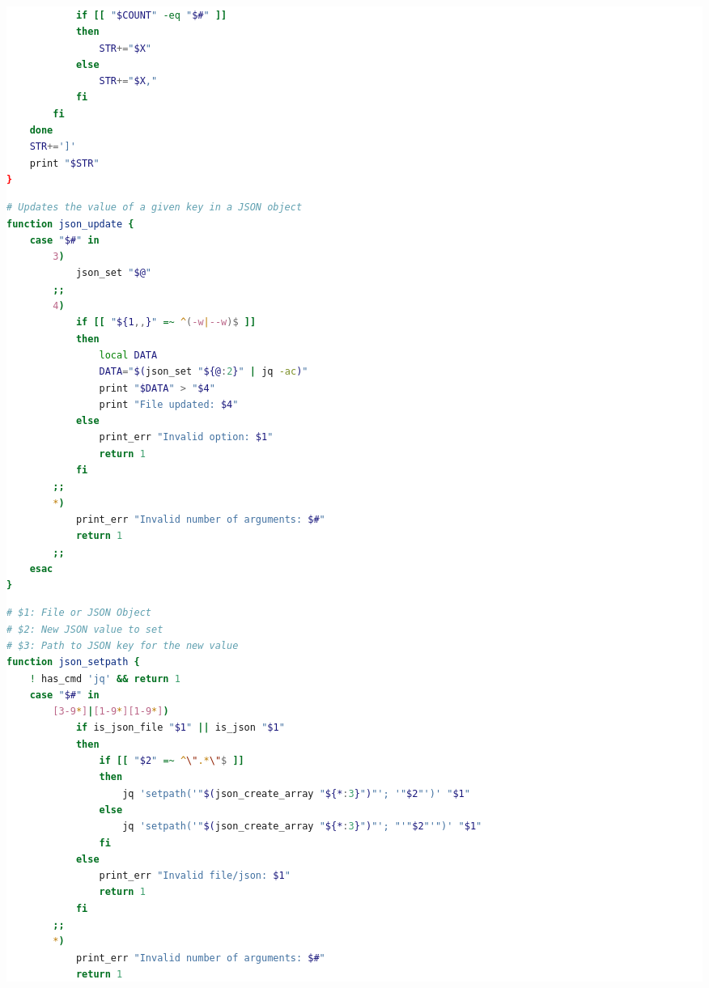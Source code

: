 ```bash
            if [[ "$COUNT" -eq "$#" ]]
            then
                STR+="$X"
            else
                STR+="$X,"
            fi
        fi
    done
    STR+=']'
    print "$STR"
}
```

```bash
# Updates the value of a given key in a JSON object
function json_update {
    case "$#" in
        3)
            json_set "$@"
        ;;
        4)
            if [[ "${1,,}" =~ ^(-w|--w)$ ]]
            then
                local DATA
                DATA="$(json_set "${@:2}" | jq -ac)"
                print "$DATA" > "$4"
                print "File updated: $4"
            else
                print_err "Invalid option: $1"
                return 1
            fi
        ;;
        *)
            print_err "Invalid number of arguments: $#"
            return 1
        ;;
    esac
}
```

```bash
# $1: File or JSON Object
# $2: New JSON value to set
# $3: Path to JSON key for the new value
function json_setpath {
    ! has_cmd 'jq' && return 1
    case "$#" in
        [3-9*]|[1-9*][1-9*])
            if is_json_file "$1" || is_json "$1"
            then
                if [[ "$2" =~ ^\".*\"$ ]]
                then
                    jq 'setpath('"$(json_create_array "${*:3}")"'; '"$2"')' "$1"
                else
                    jq 'setpath('"$(json_create_array "${*:3}")"'; "'"$2"'")' "$1"
                fi
            else
                print_err "Invalid file/json: $1"
                return 1
            fi
        ;;
        *)
            print_err "Invalid number of arguments: $#"
            return 1
```